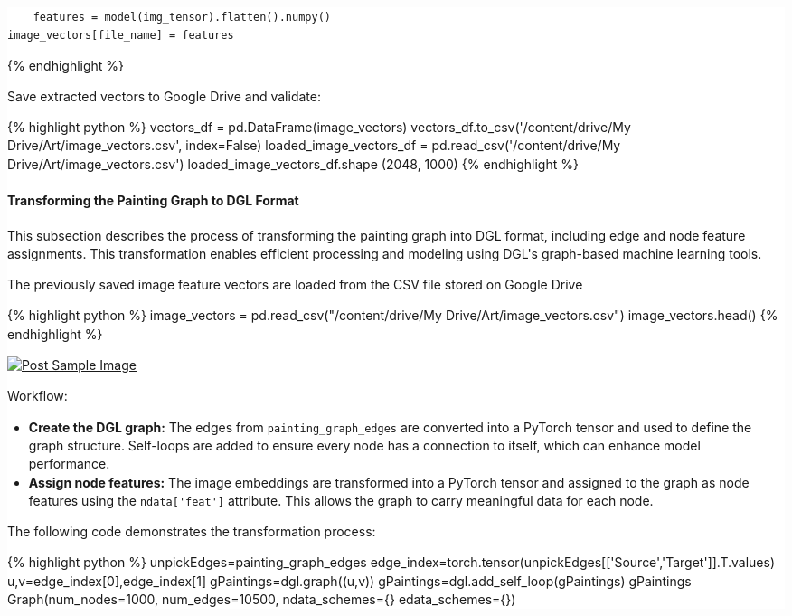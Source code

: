         features = model(img_tensor).flatten().numpy()
    image_vectors[file_name] = features
{% endhighlight %}

<p></p>

<p></p>

Save extracted vectors to Google Drive and validate:
<p></p>

{% highlight python %}
vectors_df = pd.DataFrame(image_vectors)
vectors_df.to_csv('/content/drive/My Drive/Art/image_vectors.csv', index=False)
loaded_image_vectors_df = pd.read_csv('/content/drive/My Drive/Art/image_vectors.csv')
loaded_image_vectors_df.shape
(2048, 1000)
{% endhighlight %}

<p></p>
<h4>Transforming the Painting Graph to DGL Format</h4>
<p>This subsection describes the process of transforming the painting graph into DGL format, including edge and node feature assignments. This transformation enables efficient processing and modeling using DGL's graph-based machine learning tools.

<p></p>
The previously saved image feature vectors are loaded from the CSV file stored on Google Drive
<p></p>

{% highlight python %}
image_vectors = pd.read_csv("/content/drive/My Drive/Art/image_vectors.csv")
image_vectors.head()
{% endhighlight %}

<p></p>
<a href="#">
    <img src="{{ site.baseurl }}/img/artPaint4.jpg" alt="Post Sample Image" width="900">
</a>
<p></p>

<p>Workflow:</p>
<ul>
  <li>
    <strong>Create the DGL graph:</strong> The edges from <code>painting_graph_edges</code> are converted into a PyTorch tensor and used to define the graph structure. Self-loops are added to ensure every node has a connection to itself, which can enhance model performance.
  </li>
  <li>
    <strong>Assign node features:</strong> The image embeddings are transformed into a PyTorch tensor and assigned to the graph as node features using the <code>ndata['feat']</code> attribute. This allows the graph to carry meaningful data for each node.
  </li>
</ul>

<p></p>
<p>The following code demonstrates the transformation process:</p>
<p></p>
{% highlight python %}
unpickEdges=painting_graph_edges
edge_index=torch.tensor(unpickEdges[['Source','Target']].T.values)
u,v=edge_index[0],edge_index[1]
gPaintings=dgl.graph((u,v))
gPaintings=dgl.add_self_loop(gPaintings)
gPaintings
Graph(num_nodes=1000, num_edges=10500,
      ndata_schemes={}
      edata_schemes={})